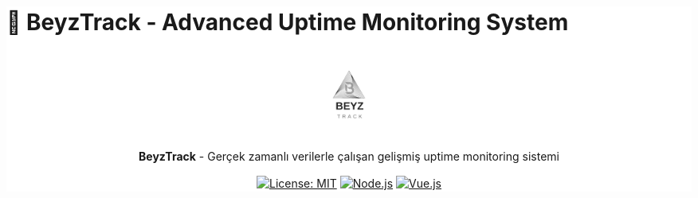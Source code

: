 # 🚀 BeyzTrack - Advanced Uptime Monitoring System

<div align="center">
  <img src="public/icon.png" alt="BeyzTrack Logo" width="100" height="100">
  
  **BeyzTrack** - Gerçek zamanlı verilerle çalışan gelişmiş uptime monitoring sistemi
  
  [![License: MIT](https://img.shields.io/badge/License-MIT-yellow.svg)](https://opensource.org/licenses/MIT)
  [![Node.js](https://img.shields.io/badge/Node.js-18+-green.svg)](https://nodejs.org/)
  [![Vue.js](https://img.shields.io/badge/Vue.js-3.x-4FC08D.svg)](https://vuejs.org/)
</div>
